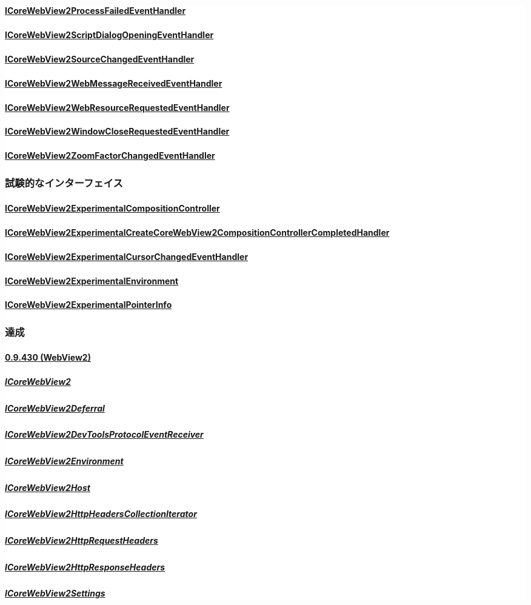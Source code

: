 #### [ICoreWebView2ProcessFailedEventHandler](webview2/reference/ICoreWebView2ProcessFailedEventHandler.md)
#### [ICoreWebView2ScriptDialogOpeningEventHandler](webview2/reference/ICoreWebView2ScriptDialogOpeningEventHandler.md)
#### [ICoreWebView2SourceChangedEventHandler](webview2/reference/ICoreWebView2SourceChangedEventHandler.md)
#### [ICoreWebView2WebMessageReceivedEventHandler](webview2/reference/ICoreWebView2WebMessageReceivedEventHandler.md)
#### [ICoreWebView2WebResourceRequestedEventHandler](webview2/reference/ICoreWebView2WebResourceRequestedEventHandler.md)
#### [ICoreWebView2WindowCloseRequestedEventHandler](webview2/reference/ICoreWebView2WindowCloseRequestedEventHandler.md)
#### [ICoreWebView2ZoomFactorChangedEventHandler](webview2/reference/ICoreWebView2ZoomFactorChangedEventHandler.md)
### 試験的なインターフェイス
#### [ICoreWebView2ExperimentalCompositionController](webview2/reference/ICoreWebView2ExperimentalCompositionController.md)
#### [ICoreWebView2ExperimentalCreateCoreWebView2CompositionControllerCompletedHandler](webview2/reference/ICoreWebView2ExperimentalCreateCoreWebView2CompositionControllerCompletedHandler.md)
#### [ICoreWebView2ExperimentalCursorChangedEventHandler](webview2/reference/ICoreWebView2ExperimentalCursorChangedEventHandler.md)
#### [ICoreWebView2ExperimentalEnvironment](webview2/reference/ICoreWebView2ExperimentalEnvironment.md)
#### [ICoreWebView2ExperimentalPointerInfo](webview2/reference/ICoreWebView2ExperimentalPointerInfo.md)
### 達成
#### [0.9.430 (WebView2)](webview2/reference/Archived/0.9.430-reference-webview2.md)
##### [ICoreWebView2](webview2/reference/Archived/0.9.430/ICoreWebView2.md)
##### [ICoreWebView2Deferral](webview2/reference/Archived/0.9.430/ICoreWebView2Deferral.md)
##### [ICoreWebView2DevToolsProtocolEventReceiver](webview2/reference/Archived/0.9.430/ICoreWebView2DevToolsProtocolEventReceiver.md)
##### [ICoreWebView2Environment](webview2/reference/Archived/0.9.430/ICoreWebView2Environment.md)
##### [ICoreWebView2Host](webview2/reference/Archived/0.9.430/ICoreWebView2Host.md)
##### [ICoreWebView2HttpHeadersCollectionIterator](webview2/reference/Archived/0.9.430/ICoreWebView2HttpHeadersCollectionIterator.md)
##### [ICoreWebView2HttpRequestHeaders](webview2/reference/Archived/0.9.430/ICoreWebView2HttpRequestHeaders.md)
##### [ICoreWebView2HttpResponseHeaders](webview2/reference/Archived/0.9.430/ICoreWebView2HttpResponseHeaders.md)
##### [ICoreWebView2Settings](webview2/reference/Archived/0.9.430/ICoreWebView2Settings.md)